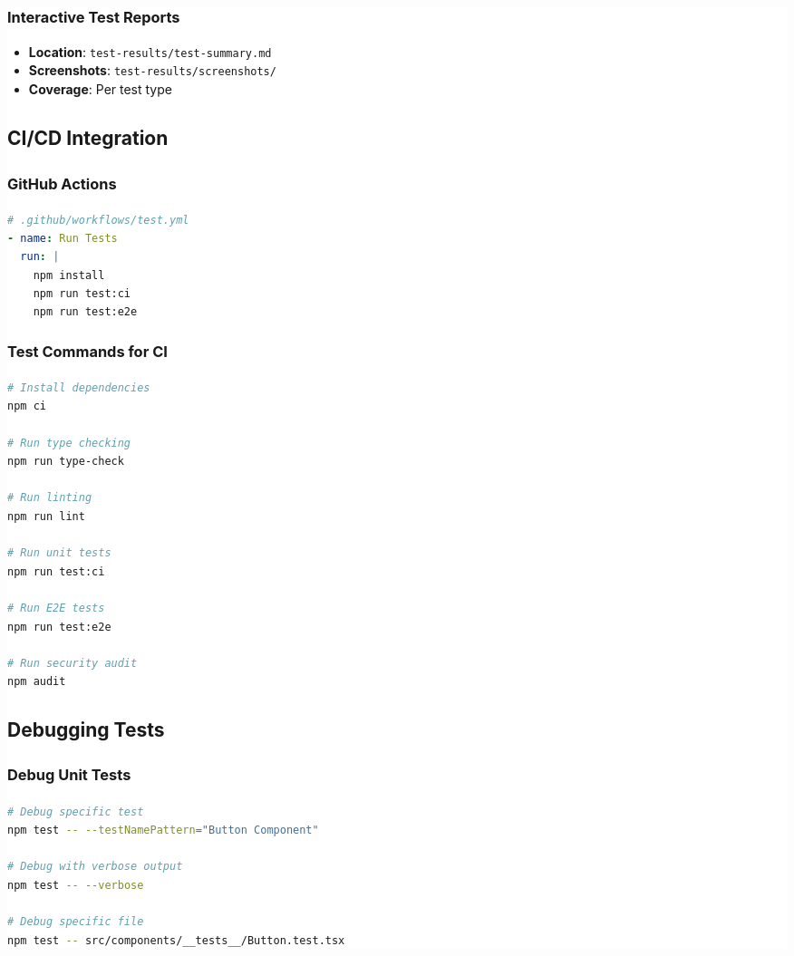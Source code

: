 ### Interactive Test Reports
- **Location**: `test-results/test-summary.md`
- **Screenshots**: `test-results/screenshots/`
- **Coverage**: Per test type

## CI/CD Integration

### GitHub Actions
```yaml
# .github/workflows/test.yml
- name: Run Tests
  run: |
    npm install
    npm run test:ci
    npm run test:e2e
```

### Test Commands for CI
```bash
# Install dependencies
npm ci

# Run type checking
npm run type-check

# Run linting
npm run lint

# Run unit tests
npm run test:ci

# Run E2E tests
npm run test:e2e

# Run security audit
npm audit
```

## Debugging Tests

### Debug Unit Tests
```bash
# Debug specific test
npm test -- --testNamePattern="Button Component"

# Debug with verbose output
npm test -- --verbose

# Debug specific file
npm test -- src/components/__tests__/Button.test.tsx
```
